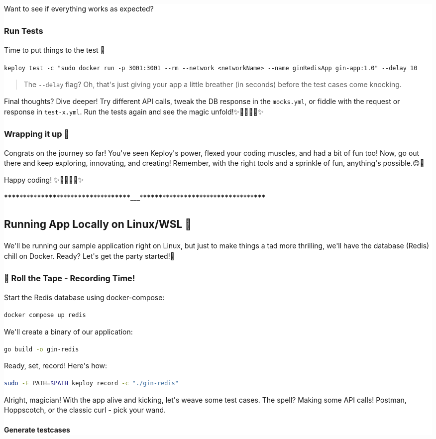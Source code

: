 Want to see if everything works as expected?

### Run Tests

Time to put things to the test 🧪

```shell
keploy test -c "sudo docker run -p 3001:3001 --rm --network <networkName> --name ginRedisApp gin-app:1.0" --delay 10
```

> The `--delay` flag? Oh, that's just giving your app a little breather (in seconds) before the test cases come knocking.

Final thoughts? Dive deeper! Try different API calls, tweak the DB response in the `mocks.yml`, or fiddle with the request or response in `test-x.yml`. Run the tests again and see the magic unfold!✨👩‍💻👨‍💻✨

### Wrapping it up 🎉

Congrats on the journey so far! You've seen Keploy's power, flexed your coding muscles, and had a bit of fun too! Now, go out there and keep exploring, innovating, and creating! Remember, with the right tools and a sprinkle of fun, anything's possible.😊🚀

Happy coding! ✨👩‍💻👨‍💻✨

**\*\*\*\***\*\*\*\*\***\*\*\*\*\***\*\*\*\*\***\*\*\*\*\***\*\*\*\*\***\*\*\*\*\***\_\_\_\***\*\*\*\*\***\*\*\*\*\***\*\*\*\*\***\*\*\*\*\***\*\*\*\*\***\*\*\*\*\***\*\*\***

## Running App Locally on Linux/WSL 🐧

We'll be running our sample application right on Linux, but just to make things a tad more thrilling, we'll have the database (Redis) chill on Docker. Ready? Let's get the party started!🎉

### 📼 Roll the Tape - Recording Time!

Start the Redis database using docker-compose:

```bash
docker compose up redis
```

We'll create a binary of our application:

```bash
go build -o gin-redis
```

Ready, set, record! Here's how:

```bash
sudo -E PATH=$PATH keploy record -c "./gin-redis"
```

Alright, magician! With the app alive and kicking, let's weave some test cases. The spell? Making some API calls! Postman, Hoppscotch, or the classic curl - pick your wand.

#### Generate testcases
